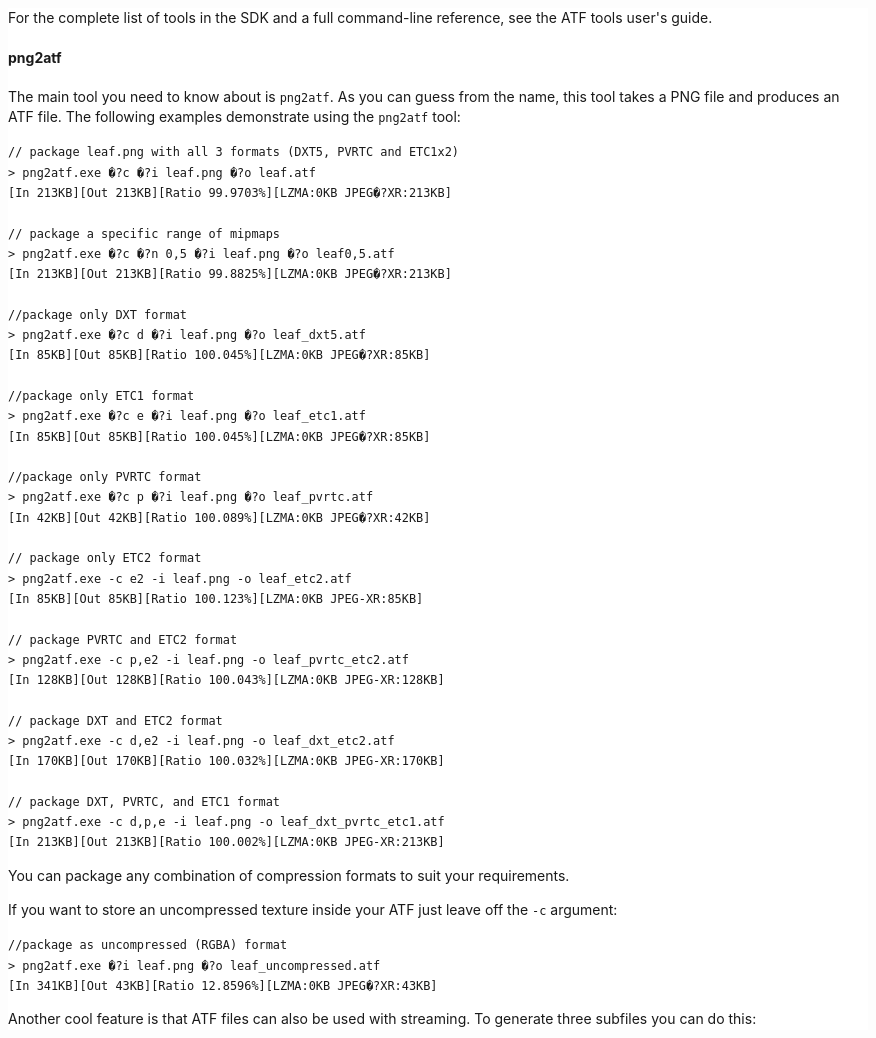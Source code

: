 For the complete list of tools in the SDK and a full command-line reference, see
the ATF tools user's guide.

#### png2atf

The main tool you need to know about is `png2atf`. As you can guess from the
name, this tool takes a PNG file and produces an ATF file. The following
examples demonstrate using the `png2atf` tool:

    // package leaf.png with all 3 formats (DXT5, PVRTC and ETC1x2)
    > png2atf.exe �?c �?i leaf.png �?o leaf.atf
    [In 213KB][Out 213KB][Ratio 99.9703%][LZMA:0KB JPEG�?XR:213KB]

    // package a specific range of mipmaps
    > png2atf.exe �?c �?n 0,5 �?i leaf.png �?o leaf0,5.atf
    [In 213KB][Out 213KB][Ratio 99.8825%][LZMA:0KB JPEG�?XR:213KB]

    //package only DXT format
    > png2atf.exe �?c d �?i leaf.png �?o leaf_dxt5.atf
    [In 85KB][Out 85KB][Ratio 100.045%][LZMA:0KB JPEG�?XR:85KB]

    //package only ETC1 format
    > png2atf.exe �?c e �?i leaf.png �?o leaf_etc1.atf
    [In 85KB][Out 85KB][Ratio 100.045%][LZMA:0KB JPEG�?XR:85KB]

    //package only PVRTC format
    > png2atf.exe �?c p �?i leaf.png �?o leaf_pvrtc.atf
    [In 42KB][Out 42KB][Ratio 100.089%][LZMA:0KB JPEG�?XR:42KB]

    // package only ETC2 format
    > png2atf.exe -c e2 -i leaf.png -o leaf_etc2.atf
    [In 85KB][Out 85KB][Ratio 100.123%][LZMA:0KB JPEG-XR:85KB]

    // package PVRTC and ETC2 format
    > png2atf.exe -c p,e2 -i leaf.png -o leaf_pvrtc_etc2.atf
    [In 128KB][Out 128KB][Ratio 100.043%][LZMA:0KB JPEG-XR:128KB]

    // package DXT and ETC2 format
    > png2atf.exe -c d,e2 -i leaf.png -o leaf_dxt_etc2.atf
    [In 170KB][Out 170KB][Ratio 100.032%][LZMA:0KB JPEG-XR:170KB]

    // package DXT, PVRTC, and ETC1 format
    > png2atf.exe -c d,p,e -i leaf.png -o leaf_dxt_pvrtc_etc1.atf
    [In 213KB][Out 213KB][Ratio 100.002%][LZMA:0KB JPEG-XR:213KB]

You can package any combination of compression formats to suit your
requirements.

If you want to store an uncompressed texture inside your ATF just leave off the
`-c` argument:

    //package as uncompressed (RGBA) format
    > png2atf.exe �?i leaf.png �?o leaf_uncompressed.atf
    [In 341KB][Out 43KB][Ratio 12.8596%][LZMA:0KB JPEG�?XR:43KB]

Another cool feature is that ATF files can also be used with streaming. To
generate three subfiles you can do this:
